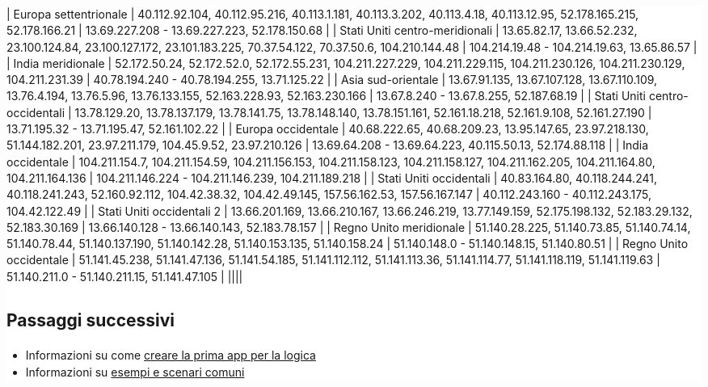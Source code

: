 | Europa settentrionale | 40.112.92.104, 40.112.95.216, 40.113.1.181, 40.113.3.202, 40.113.4.18, 40.113.12.95, 52.178.165.215, 52.178.166.21 | 13.69.227.208 - 13.69.227.223, 52.178.150.68 |
| Stati Uniti centro-meridionali | 13.65.82.17, 13.66.52.232, 23.100.124.84, 23.100.127.172, 23.101.183.225, 70.37.54.122, 70.37.50.6, 104.210.144.48 | 104.214.19.48 - 104.214.19.63, 13.65.86.57 |
| India meridionale | 52.172.50.24, 52.172.52.0, 52.172.55.231, 104.211.227.229, 104.211.229.115, 104.211.230.126, 104.211.230.129, 104.211.231.39 | 40.78.194.240 - 40.78.194.255, 13.71.125.22 |
| Asia sud-orientale | 13.67.91.135, 13.67.107.128, 13.67.110.109, 13.76.4.194, 13.76.5.96, 13.76.133.155, 52.163.228.93, 52.163.230.166 | 13.67.8.240 - 13.67.8.255, 52.187.68.19 |
| Stati Uniti centro-occidentali | 13.78.129.20, 13.78.137.179, 13.78.141.75, 13.78.148.140, 13.78.151.161, 52.161.18.218, 52.161.9.108, 52.161.27.190 | 13.71.195.32 - 13.71.195.47, 52.161.102.22 |
| Europa occidentale | 40.68.222.65, 40.68.209.23, 13.95.147.65, 23.97.218.130, 51.144.182.201, 23.97.211.179, 104.45.9.52, 23.97.210.126 | 13.69.64.208 - 13.69.64.223, 40.115.50.13, 52.174.88.118 |
| India occidentale | 104.211.154.7, 104.211.154.59, 104.211.156.153, 104.211.158.123, 104.211.158.127, 104.211.162.205, 104.211.164.80, 104.211.164.136 | 104.211.146.224 - 104.211.146.239, 104.211.189.218 |
| Stati Uniti occidentali | 40.83.164.80, 40.118.244.241, 40.118.241.243, 52.160.92.112, 104.42.38.32, 104.42.49.145, 157.56.162.53, 157.56.167.147 | 40.112.243.160 - 40.112.243.175, 104.42.122.49 |
| Stati Uniti occidentali 2 | 13.66.201.169, 13.66.210.167, 13.66.246.219, 13.77.149.159, 52.175.198.132, 52.183.29.132, 52.183.30.169 | 13.66.140.128 - 13.66.140.143, 52.183.78.157 |
| Regno Unito meridionale | 51.140.28.225, 51.140.73.85, 51.140.74.14, 51.140.78.44, 51.140.137.190, 51.140.142.28, 51.140.153.135, 51.140.158.24 | 51.140.148.0 - 51.140.148.15, 51.140.80.51 |
| Regno Unito occidentale | 51.141.45.238, 51.141.47.136, 51.141.54.185, 51.141.112.112, 51.141.113.36, 51.141.114.77, 51.141.118.119, 51.141.119.63 | 51.140.211.0 - 51.140.211.15, 51.141.47.105 |
||||

## <a name="next-steps"></a>Passaggi successivi

* Informazioni su come [creare la prima app per la logica](../logic-apps/quickstart-create-first-logic-app-workflow.md)  
* Informazioni su [esempi e scenari comuni](../logic-apps/logic-apps-examples-and-scenarios.md)
